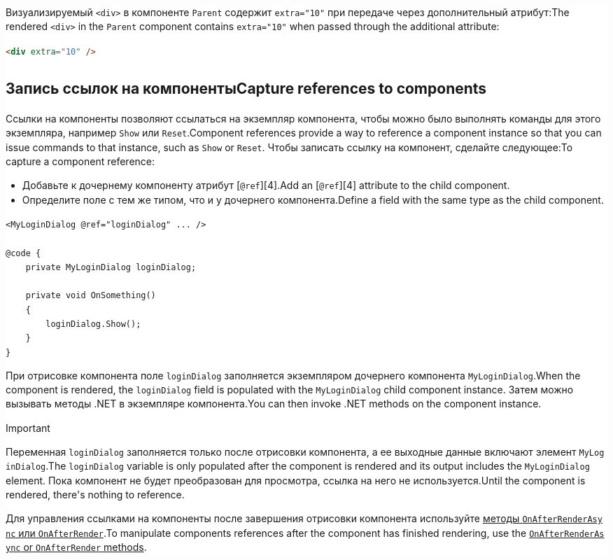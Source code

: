 <span data-ttu-id="eabd7-248">Визуализируемый `<div>` в компоненте `Parent` содержит `extra="10"` при передаче через дополнительный атрибут:</span><span class="sxs-lookup"><span data-stu-id="eabd7-248">The rendered `<div>` in the `Parent` component contains `extra="10"` when passed through the additional attribute:</span></span>

```html
<div extra="10" />
```

## <a name="capture-references-to-components"></a><span data-ttu-id="eabd7-249">Запись ссылок на компоненты</span><span class="sxs-lookup"><span data-stu-id="eabd7-249">Capture references to components</span></span>

<span data-ttu-id="eabd7-250">Ссылки на компоненты позволяют ссылаться на экземпляр компонента, чтобы можно было выполнять команды для этого экземпляра, например `Show` или `Reset`.</span><span class="sxs-lookup"><span data-stu-id="eabd7-250">Component references provide a way to reference a component instance so that you can issue commands to that instance, such as `Show` or `Reset`.</span></span> <span data-ttu-id="eabd7-251">Чтобы записать ссылку на компонент, сделайте следующее:</span><span class="sxs-lookup"><span data-stu-id="eabd7-251">To capture a component reference:</span></span>

* <span data-ttu-id="eabd7-252">Добавьте к дочернему компоненту атрибут [`@ref`][4].</span><span class="sxs-lookup"><span data-stu-id="eabd7-252">Add an [`@ref`][4] attribute to the child component.</span></span>
* <span data-ttu-id="eabd7-253">Определите поле с тем же типом, что и у дочернего компонента.</span><span class="sxs-lookup"><span data-stu-id="eabd7-253">Define a field with the same type as the child component.</span></span>

```razor
<MyLoginDialog @ref="loginDialog" ... />

@code {
    private MyLoginDialog loginDialog;

    private void OnSomething()
    {
        loginDialog.Show();
    }
}
```

<span data-ttu-id="eabd7-254">При отрисовке компонента поле `loginDialog` заполняется экземпляром дочернего компонента `MyLoginDialog`.</span><span class="sxs-lookup"><span data-stu-id="eabd7-254">When the component is rendered, the `loginDialog` field is populated with the `MyLoginDialog` child component instance.</span></span> <span data-ttu-id="eabd7-255">Затем можно вызывать методы .NET в экземпляре компонента.</span><span class="sxs-lookup"><span data-stu-id="eabd7-255">You can then invoke .NET methods on the component instance.</span></span>

> [!IMPORTANT]
> <span data-ttu-id="eabd7-256">Переменная `loginDialog` заполняется только после отрисовки компонента, а ее выходные данные включают элемент `MyLoginDialog`.</span><span class="sxs-lookup"><span data-stu-id="eabd7-256">The `loginDialog` variable is only populated after the component is rendered and its output includes the `MyLoginDialog` element.</span></span> <span data-ttu-id="eabd7-257">Пока компонент не будет преобразован для просмотра, ссылка на него не используется.</span><span class="sxs-lookup"><span data-stu-id="eabd7-257">Until the component is rendered, there's nothing to reference.</span></span>
>
> <span data-ttu-id="eabd7-258">Для управления ссылками на компоненты после завершения отрисовки компонента используйте [методы `OnAfterRenderAsync` или `OnAfterRender`](xref:blazor/components/lifecycle#after-component-render).</span><span class="sxs-lookup"><span data-stu-id="eabd7-258">To manipulate components references after the component has finished rendering, use the [`OnAfterRenderAsync` or `OnAfterRender` methods](xref:blazor/components/lifecycle#after-component-render).</span></span>
>